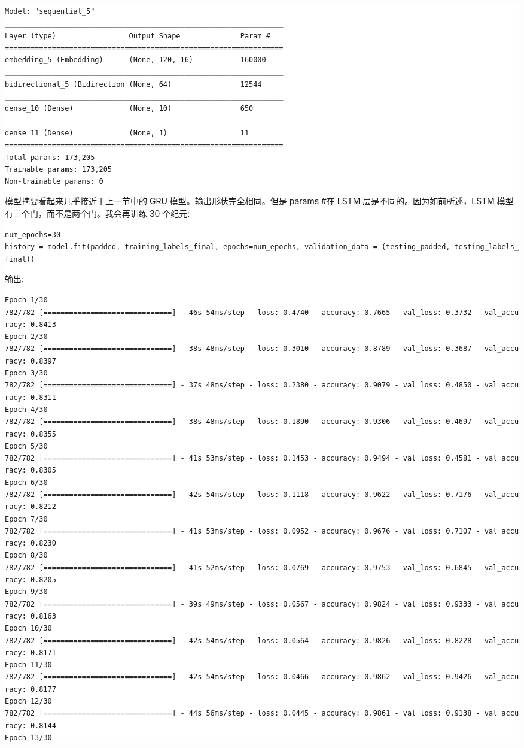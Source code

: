 ```
Model: "sequential_5"
_________________________________________________________________
Layer (type)                 Output Shape              Param #   
=================================================================
embedding_5 (Embedding)      (None, 120, 16)           160000    
_________________________________________________________________
bidirectional_5 (Bidirection (None, 64)                12544     
_________________________________________________________________
dense_10 (Dense)             (None, 10)                650       
_________________________________________________________________
dense_11 (Dense)             (None, 1)                 11        
=================================================================
Total params: 173,205
Trainable params: 173,205
Non-trainable params: 0
```

模型摘要看起来几乎接近于上一节中的 GRU 模型。输出形状完全相同。但是 params #在 LSTM 层是不同的。因为如前所述，LSTM 模型有三个门，而不是两个门。我会再训练 30 个纪元:

```
num_epochs=30
history = model.fit(padded, training_labels_final, epochs=num_epochs, validation_data = (testing_padded, testing_labels_final))
```

输出:

```
Epoch 1/30
782/782 [==============================] - 46s 54ms/step - loss: 0.4740 - accuracy: 0.7665 - val_loss: 0.3732 - val_accuracy: 0.8413
Epoch 2/30
782/782 [==============================] - 38s 48ms/step - loss: 0.3010 - accuracy: 0.8789 - val_loss: 0.3687 - val_accuracy: 0.8397
Epoch 3/30
782/782 [==============================] - 37s 48ms/step - loss: 0.2380 - accuracy: 0.9079 - val_loss: 0.4850 - val_accuracy: 0.8311
Epoch 4/30
782/782 [==============================] - 38s 48ms/step - loss: 0.1890 - accuracy: 0.9306 - val_loss: 0.4697 - val_accuracy: 0.8355
Epoch 5/30
782/782 [==============================] - 41s 53ms/step - loss: 0.1453 - accuracy: 0.9494 - val_loss: 0.4581 - val_accuracy: 0.8305
Epoch 6/30
782/782 [==============================] - 42s 54ms/step - loss: 0.1118 - accuracy: 0.9622 - val_loss: 0.7176 - val_accuracy: 0.8212
Epoch 7/30
782/782 [==============================] - 41s 53ms/step - loss: 0.0952 - accuracy: 0.9676 - val_loss: 0.7107 - val_accuracy: 0.8230
Epoch 8/30
782/782 [==============================] - 41s 52ms/step - loss: 0.0769 - accuracy: 0.9753 - val_loss: 0.6845 - val_accuracy: 0.8205
Epoch 9/30
782/782 [==============================] - 39s 49ms/step - loss: 0.0567 - accuracy: 0.9824 - val_loss: 0.9333 - val_accuracy: 0.8163
Epoch 10/30
782/782 [==============================] - 42s 54ms/step - loss: 0.0564 - accuracy: 0.9826 - val_loss: 0.8228 - val_accuracy: 0.8171
Epoch 11/30
782/782 [==============================] - 42s 54ms/step - loss: 0.0466 - accuracy: 0.9862 - val_loss: 0.9426 - val_accuracy: 0.8177
Epoch 12/30
782/782 [==============================] - 44s 56ms/step - loss: 0.0445 - accuracy: 0.9861 - val_loss: 0.9138 - val_accuracy: 0.8144
Epoch 13/30
```